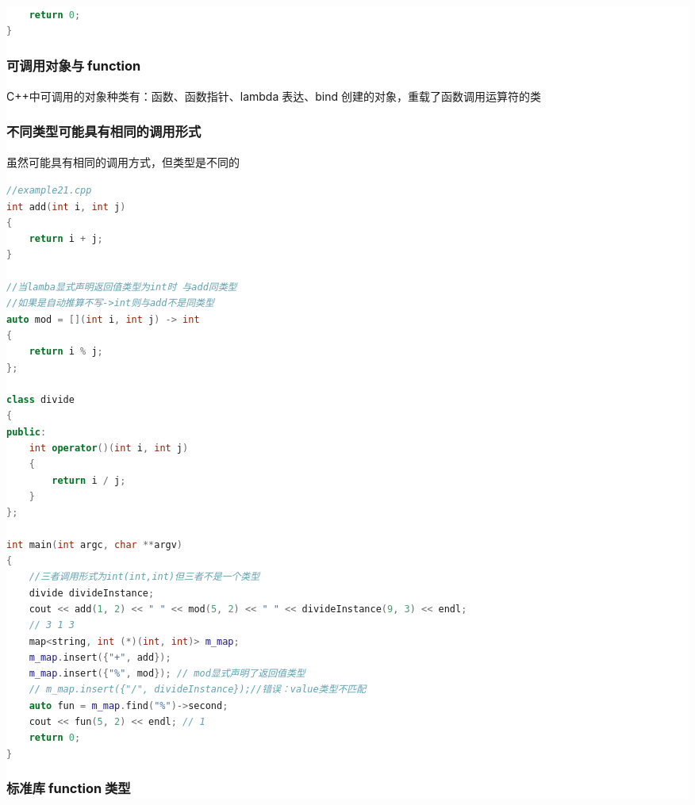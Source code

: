 ```cpp
    return 0;
}
```

### 可调用对象与 function

C++中可调用的对象种类有：函数、函数指针、lambda 表达、bind 创建的对象，重载了函数调用运算符的类

### 不同类型可能具有相同的调用形式

虽然可能具有相同的调用方式，但类型是不同的

```cpp
//example21.cpp
int add(int i, int j)
{
    return i + j;
}

//当lamba显式声明返回值类型为int时 与add同类型
//如果是自动推算不写->int则与add不是同类型
auto mod = [](int i, int j) -> int
{
    return i % j;
};

class divide
{
public:
    int operator()(int i, int j)
    {
        return i / j;
    }
};

int main(int argc, char **argv)
{
    //三者调用形式为int(int,int)但三者不是一个类型
    divide divideInstance;
    cout << add(1, 2) << " " << mod(5, 2) << " " << divideInstance(9, 3) << endl;
    // 3 1 3
    map<string, int (*)(int, int)> m_map;
    m_map.insert({"+", add});
    m_map.insert({"%", mod}); // mod显式声明了返回值类型
    // m_map.insert({"/", divideInstance});//错误：value类型不匹配
    auto fun = m_map.find("%")->second;
    cout << fun(5, 2) << endl; // 1
    return 0;
}
```

### 标准库 function 类型
